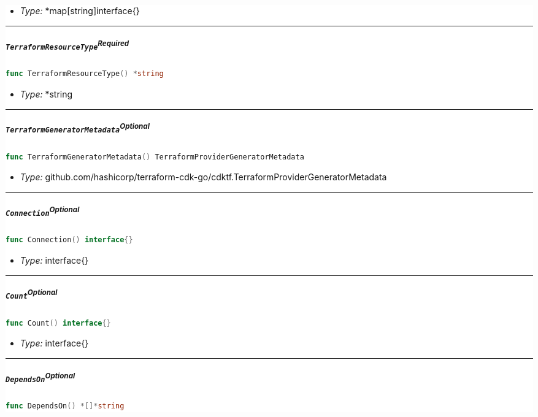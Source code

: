 - *Type:* *map[string]interface{}

---

##### `TerraformResourceType`<sup>Required</sup> <a name="TerraformResourceType" id="@cdktf/provider-vault.githubAuthBackend.GithubAuthBackend.property.terraformResourceType"></a>

```go
func TerraformResourceType() *string
```

- *Type:* *string

---

##### `TerraformGeneratorMetadata`<sup>Optional</sup> <a name="TerraformGeneratorMetadata" id="@cdktf/provider-vault.githubAuthBackend.GithubAuthBackend.property.terraformGeneratorMetadata"></a>

```go
func TerraformGeneratorMetadata() TerraformProviderGeneratorMetadata
```

- *Type:* github.com/hashicorp/terraform-cdk-go/cdktf.TerraformProviderGeneratorMetadata

---

##### `Connection`<sup>Optional</sup> <a name="Connection" id="@cdktf/provider-vault.githubAuthBackend.GithubAuthBackend.property.connection"></a>

```go
func Connection() interface{}
```

- *Type:* interface{}

---

##### `Count`<sup>Optional</sup> <a name="Count" id="@cdktf/provider-vault.githubAuthBackend.GithubAuthBackend.property.count"></a>

```go
func Count() interface{}
```

- *Type:* interface{}

---

##### `DependsOn`<sup>Optional</sup> <a name="DependsOn" id="@cdktf/provider-vault.githubAuthBackend.GithubAuthBackend.property.dependsOn"></a>

```go
func DependsOn() *[]*string
```
